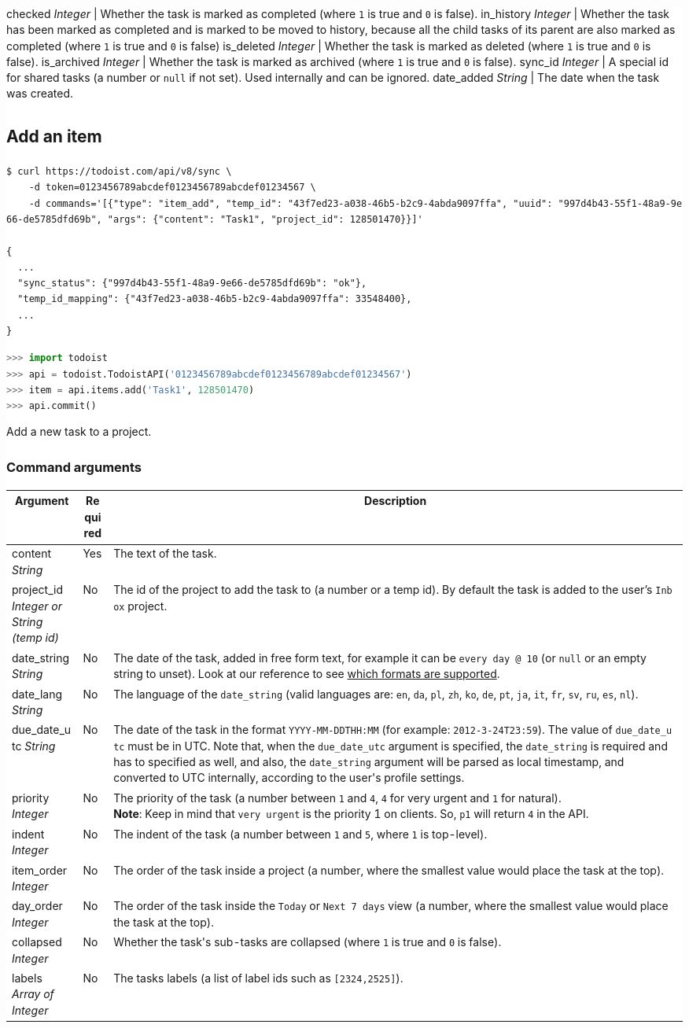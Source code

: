 checked *Integer* | Whether the task is marked as completed (where `1` is true and `0` is false).
in_history *Integer* | Whether the task has been marked as completed and is marked to be moved to history, because all the child tasks of its parent are also marked as completed (where `1` is true and `0` is false)
is_deleted *Integer* | Whether the task is marked as deleted (where `1` is true and `0` is false).
is_archived *Integer* | Whether the task is marked as archived (where `1` is true and `0` is false).
sync_id *Integer* | A special id for shared tasks (a number or `null` if not set). Used internally and can be ignored.
date_added *String* | The date when the task was created.


## Add an item

```shell
$ curl https://todoist.com/api/v8/sync \
    -d token=0123456789abcdef0123456789abcdef01234567 \
    -d commands='[{"type": "item_add", "temp_id": "43f7ed23-a038-46b5-b2c9-4abda9097ffa", "uuid": "997d4b43-55f1-48a9-9e66-de5785dfd69b", "args": {"content": "Task1", "project_id": 128501470}}]'

{
  ...
  "sync_status": {"997d4b43-55f1-48a9-9e66-de5785dfd69b": "ok"},
  "temp_id_mapping": {"43f7ed23-a038-46b5-b2c9-4abda9097ffa": 33548400},
  ...
}
```

```python
>>> import todoist
>>> api = todoist.TodoistAPI('0123456789abcdef0123456789abcdef01234567')
>>> item = api.items.add('Task1', 128501470)
>>> api.commit()
```

Add a new task to a project.

### Command arguments

Argument | Required | Description
--------- | -------- | -----------
content *String* | Yes | The text of the task.
project_id  *Integer or String (temp id)* | No | The id of the project to add the task to (a number or a temp id).  By default the task is added to the user’s `Inbox` project.
date_string *String* | No | The date of the task, added in free form text, for example it can be `every day @ 10` (or `null` or an empty string to unset). Look at our reference to see [which formats are supported](https://todoist.com/Help/DatesTimes).
date_lang *String* | No | The language of the `date_string` (valid languages are: `en`, `da`, `pl`, `zh`, `ko`, `de`, `pt`, `ja`, `it`, `fr`, `sv`, `ru`, `es`, `nl`).
due_date_utc *String* | No | The date of the task in the format `YYYY-MM-DDTHH:MM` (for example: `2012-3-24T23:59`). The value of `due_date_utc` must be in UTC. Note that, when the `due_date_utc` argument is specified, the `date_string` is required and has to specified as well, and also, the `date_string` argument will be parsed as local timestamp, and converted to UTC internally, according to the user's profile settings.
priority *Integer* | No | The priority of the task (a number between `1` and `4`, `4` for very urgent and `1` for natural). <br>**Note**: Keep in mind that `very urgent` is the priority 1 on clients. So, `p1` will return `4` in the API.
indent *Integer* | No | The indent of the task (a number between `1` and `5`, where `1` is top-level).
item_order *Integer* | No | The order of the task inside a project (a number, where the smallest value would place the task at the top).
day_order *Integer* | No | The order of the task inside the `Today` or `Next 7 days` view (a number, where the smallest value would place the task at the top).
collapsed *Integer* | No | Whether the task's sub-tasks are collapsed (where `1` is true and `0` is false).
labels *Array of Integer* | No | The tasks labels (a list of label ids such as `[2324,2525]`).